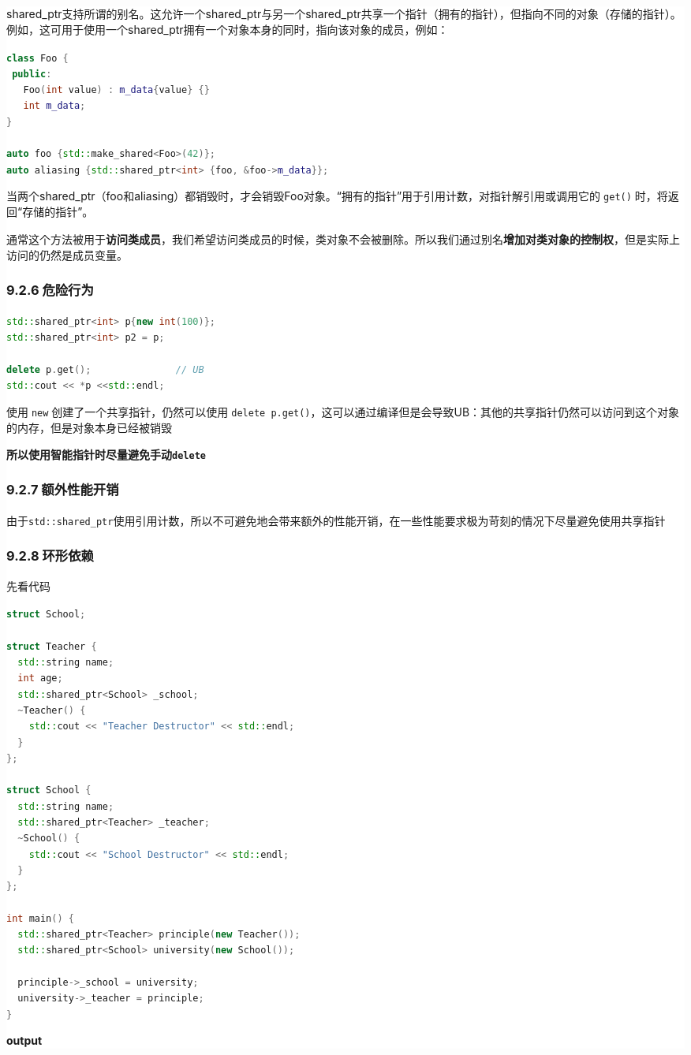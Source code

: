 shared_ptr支持所谓的别名。这允许一个shared_ptr与另一个shared_ptr共享一个指针（拥有的指针），但指向不同的对象（存储的指针）。例如，这可用于使用一个shared_ptr拥有一个对象本身的同时，指向该对象的成员，例如：

```cpp
class Foo {
 public:
   Foo(int value) : m_data{value} {}
   int m_data;
}

auto foo {std::make_shared<Foo>(42)};
auto aliasing {std::shared_ptr<int> {foo, &foo->m_data}};
```

当两个shared_ptr（foo和aliasing）都销毁时，才会销毁Foo对象。“拥有的指针”用于引用计数，对指针解引用或调用它的 `get()` 时，将返回“存储的指针”。

通常这个方法被用于**访问类成员**，我们希望访问类成员的时候，类对象不会被删除。所以我们通过别名**增加对类对象的控制权**，但是实际上访问的仍然是成员变量。

### 9.2.6 危险行为

```cpp
std::shared_ptr<int> p{new int(100)};
std::shared_ptr<int> p2 = p;

delete p.get();               // UB
std::cout << *p <<std::endl;
```

使用 `new` 创建了一个共享指针，仍然可以使用 `delete p.get()`，这可以通过编译但是会导致UB：其他的共享指针仍然可以访问到这个对象的内存，但是对象本身已经被销毁

**所以使用智能指针时尽量避免手动`delete`**

### 9.2.7 额外性能开销
由于`std::shared_ptr`使用引用计数，所以不可避免地会带来额外的性能开销，在一些性能要求极为苛刻的情况下尽量避免使用共享指针

### 9.2.8 环形依赖
先看代码
```cpp
struct School;

struct Teacher {
  std::string name;
  int age;
  std::shared_ptr<School> _school;
  ~Teacher() {
    std::cout << "Teacher Destructor" << std::endl;
  }
};

struct School {
  std::string name;
  std::shared_ptr<Teacher> _teacher;       
  ~School() {
    std::cout << "School Destructor" << std::endl;
  }
};

int main() {
  std::shared_ptr<Teacher> principle(new Teacher());
  std::shared_ptr<School> university(new School());
  
  principle->_school = university;
  university->_teacher = principle;
}
```
**output**
```
```